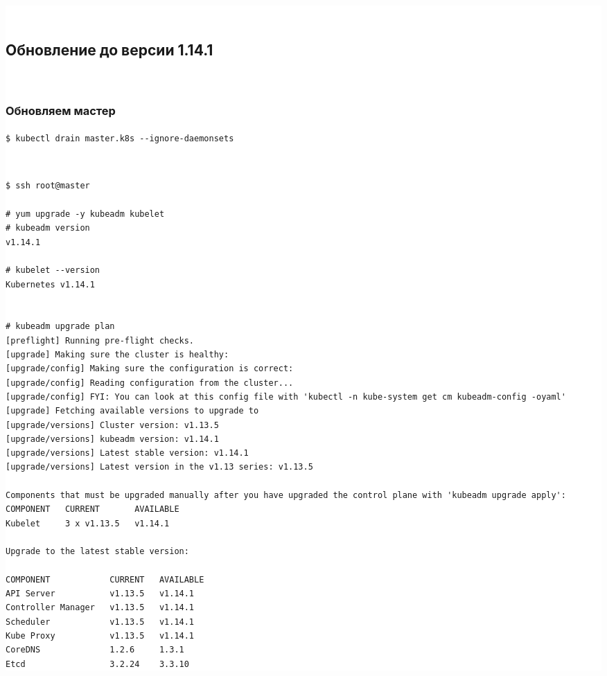 <br/>

## Обновление до версии 1.14.1

<br/>

### Обновляем мастер

    $ kubectl drain master.k8s --ignore-daemonsets

<br/>

    $ ssh root@master

    # yum upgrade -y kubeadm kubelet
    # kubeadm version
    v1.14.1

    # kubelet --version
    Kubernetes v1.14.1


    # kubeadm upgrade plan
    [preflight] Running pre-flight checks.
    [upgrade] Making sure the cluster is healthy:
    [upgrade/config] Making sure the configuration is correct:
    [upgrade/config] Reading configuration from the cluster...
    [upgrade/config] FYI: You can look at this config file with 'kubectl -n kube-system get cm kubeadm-config -oyaml'
    [upgrade] Fetching available versions to upgrade to
    [upgrade/versions] Cluster version: v1.13.5
    [upgrade/versions] kubeadm version: v1.14.1
    [upgrade/versions] Latest stable version: v1.14.1
    [upgrade/versions] Latest version in the v1.13 series: v1.13.5

    Components that must be upgraded manually after you have upgraded the control plane with 'kubeadm upgrade apply':
    COMPONENT   CURRENT       AVAILABLE
    Kubelet     3 x v1.13.5   v1.14.1

    Upgrade to the latest stable version:

    COMPONENT            CURRENT   AVAILABLE
    API Server           v1.13.5   v1.14.1
    Controller Manager   v1.13.5   v1.14.1
    Scheduler            v1.13.5   v1.14.1
    Kube Proxy           v1.13.5   v1.14.1
    CoreDNS              1.2.6     1.3.1
    Etcd                 3.2.24    3.3.10
